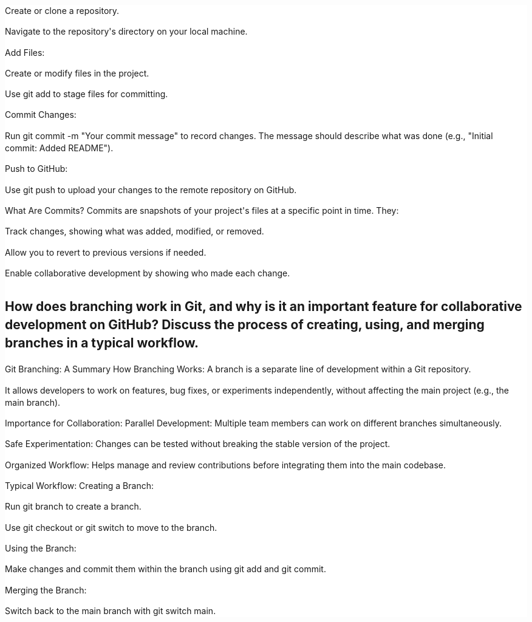 Create or clone a repository.

Navigate to the repository's directory on your local machine.

Add Files:

Create or modify files in the project.

Use git add <file> to stage files for committing.

Commit Changes:

Run git commit -m "Your commit message" to record changes. The message should describe what was done (e.g., "Initial commit: Added README").

Push to GitHub:

Use git push to upload your changes to the remote repository on GitHub.

What Are Commits?
Commits are snapshots of your project's files at a specific point in time. They:

Track changes, showing what was added, modified, or removed.

Allow you to revert to previous versions if needed.

Enable collaborative development by showing who made each change.
## How does branching work in Git, and why is it an important feature for collaborative development on GitHub? Discuss the process of creating, using, and merging branches in a typical workflow.
Git Branching: A Summary
How Branching Works:
A branch is a separate line of development within a Git repository.

It allows developers to work on features, bug fixes, or experiments independently, without affecting the main project (e.g., the main branch).

Importance for Collaboration:
Parallel Development: Multiple team members can work on different branches simultaneously.

Safe Experimentation: Changes can be tested without breaking the stable version of the project.

Organized Workflow: Helps manage and review contributions before integrating them into the main codebase.

Typical Workflow:
Creating a Branch:

Run git branch <branch-name> to create a branch.

Use git checkout <branch-name> or git switch <branch-name> to move to the branch.

Using the Branch:

Make changes and commit them within the branch using git add and git commit.

Merging the Branch:

Switch back to the main branch with git switch main.
